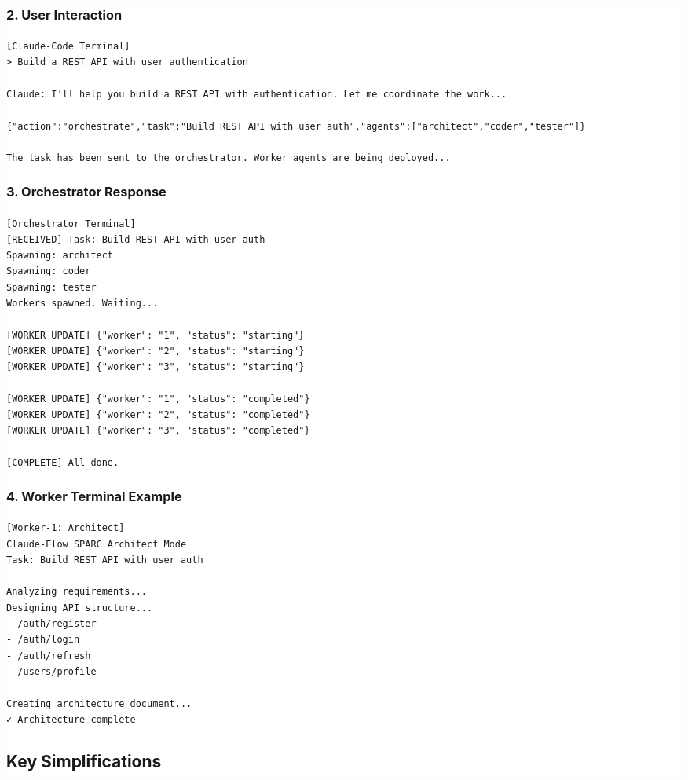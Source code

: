 ### 2. User Interaction
```
[Claude-Code Terminal]
> Build a REST API with user authentication

Claude: I'll help you build a REST API with authentication. Let me coordinate the work...

{"action":"orchestrate","task":"Build REST API with user auth","agents":["architect","coder","tester"]}

The task has been sent to the orchestrator. Worker agents are being deployed...
```

### 3. Orchestrator Response
```
[Orchestrator Terminal]
[RECEIVED] Task: Build REST API with user auth
Spawning: architect
Spawning: coder  
Spawning: tester
Workers spawned. Waiting...

[WORKER UPDATE] {"worker": "1", "status": "starting"}
[WORKER UPDATE] {"worker": "2", "status": "starting"}
[WORKER UPDATE] {"worker": "3", "status": "starting"}

[WORKER UPDATE] {"worker": "1", "status": "completed"}
[WORKER UPDATE] {"worker": "2", "status": "completed"}
[WORKER UPDATE] {"worker": "3", "status": "completed"}

[COMPLETE] All done.
```

### 4. Worker Terminal Example
```
[Worker-1: Architect]
Claude-Flow SPARC Architect Mode
Task: Build REST API with user auth

Analyzing requirements...
Designing API structure...
- /auth/register
- /auth/login
- /auth/refresh
- /users/profile

Creating architecture document...
✓ Architecture complete
```

## Key Simplifications
